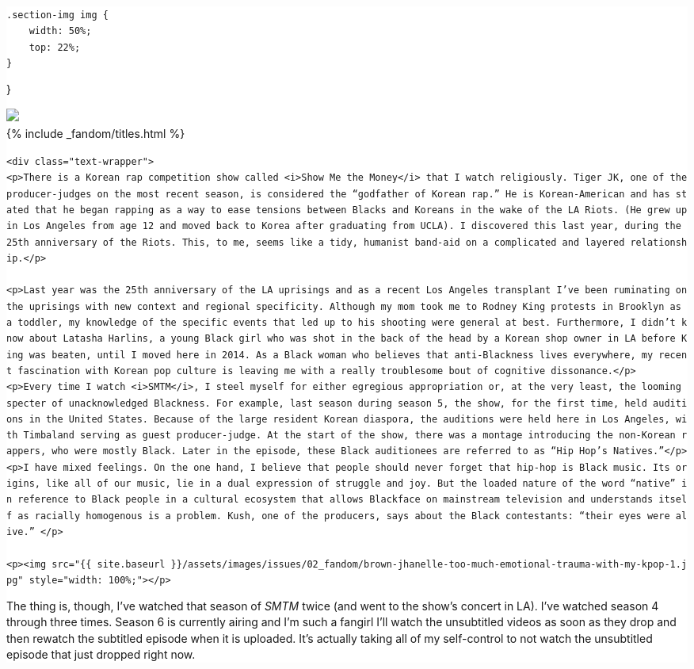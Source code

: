     .section-img img {
        width: 50%;
        top: 22%;
    }
}
    

</style>


<div class="section-intro section">
    <div class="section-img item">
            <img src="{{ site.baseurl }}/assets/images/issues/02_fandom/brown-jhanelle-too-much-emotional-trauma-with-my-kpop-2.jpg">
        </div>
			                 {% include _fandom/titles.html %}
</div>


<div class="section-story section">
        <div class="inner-section-wrapper">

    <div class="text-wrapper">
    <p>There is a Korean rap competition show called <i>Show Me the Money</i> that I watch religiously. Tiger JK, one of the producer-judges on the most recent season, is considered the “godfather of Korean rap.” He is Korean-American and has stated that he began rapping as a way to ease tensions between Blacks and Koreans in the wake of the LA Riots. (He grew up in Los Angeles from age 12 and moved back to Korea after graduating from UCLA). I discovered this last year, during the 25th anniversary of the Riots. This, to me, seems like a tidy, humanist band-aid on a complicated and layered relationship.</p>
    
    <p>Last year was the 25th anniversary of the LA uprisings and as a recent Los Angeles transplant I’ve been ruminating on the uprisings with new context and regional specificity. Although my mom took me to Rodney King protests in Brooklyn as a toddler, my knowledge of the specific events that led up to his shooting were general at best. Furthermore, I didn’t know about Latasha Harlins, a young Black girl who was shot in the back of the head by a Korean shop owner in LA before King was beaten, until I moved here in 2014. As a Black woman who believes that anti-Blackness lives everywhere, my recent fascination with Korean pop culture is leaving me with a really troublesome bout of cognitive dissonance.</p>
    <p>Every time I watch <i>SMTM</i>, I steel myself for either egregious appropriation or, at the very least, the looming specter of unacknowledged Blackness. For example, last season during season 5, the show, for the first time, held auditions in the United States. Because of the large resident Korean diaspora, the auditions were held here in Los Angeles, with Timbaland serving as guest producer-judge. At the start of the show, there was a montage introducing the non-Korean rappers, who were mostly Black. Later in the episode, these Black auditionees are referred to as “Hip Hop’s Natives.”</p>
    <p>I have mixed feelings. On the one hand, I believe that people should never forget that hip-hop is Black music. Its origins, like all of our music, lie in a dual expression of struggle and joy. But the loaded nature of the word “native” in reference to Black people in a cultural ecosystem that allows Blackface on mainstream television and understands itself as racially homogenous is a problem. Kush, one of the producers, says about the Black contestants: “their eyes were alive.” </p>

    <p><img src="{{ site.baseurl }}/assets/images/issues/02_fandom/brown-jhanelle-too-much-emotional-trauma-with-my-kpop-1.jpg" style="width: 100%;"></p>

<p>The thing is, though, I’ve watched that season of <i>SMTM</i> twice (and went to the show’s concert in LA). I’ve watched season 4 through three times. Season 6 is currently airing and I’m such a fangirl I’ll watch the unsubtitled videos as soon as they drop and then rewatch the subtitled episode when it is uploaded. It’s actually taking all of my self-control to not watch the unsubtitled episode that just dropped right now.</p>
